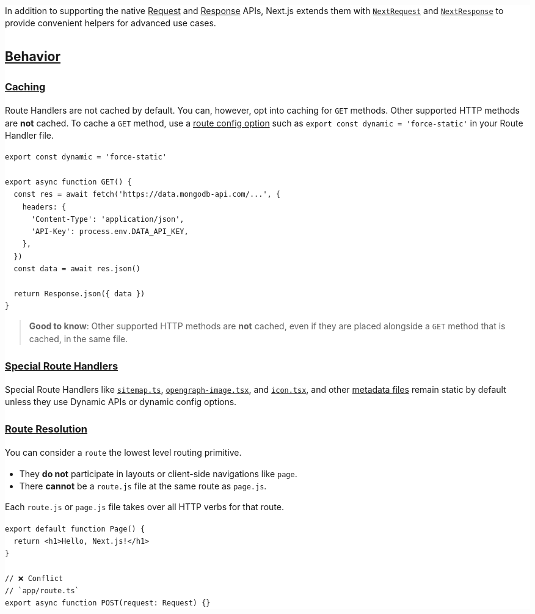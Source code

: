 In addition to supporting the native [Request](https://developer.mozilla.org/docs/Web/API/Request) and [Response](https://developer.mozilla.org/docs/Web/API/Response) APIs, Next.js extends them with [`NextRequest`](/docs/app/api-reference/functions/next-request) and [`NextResponse`](/docs/app/api-reference/functions/next-response) to provide convenient helpers for advanced use cases.

## [Behavior](#behavior)

### [Caching](#caching)

Route Handlers are not cached by default. You can, however, opt into caching for `GET` methods. Other supported HTTP methods are **not** cached. To cache a `GET` method, use a [route config option](about:/docs/app/api-reference/file-conventions/route-segment-config#dynamic) such as `export const dynamic = 'force-static'` in your Route Handler file.

    export const dynamic = 'force-static'
     
    export async function GET() {
      const res = await fetch('https://data.mongodb-api.com/...', {
        headers: {
          'Content-Type': 'application/json',
          'API-Key': process.env.DATA_API_KEY,
        },
      })
      const data = await res.json()
     
      return Response.json({ data })
    }

> **Good to know**: Other supported HTTP methods are **not** cached, even if they are placed alongside a `GET` method that is cached, in the same file.

### [Special Route Handlers](#special-route-handlers)

Special Route Handlers like [`sitemap.ts`](/docs/app/api-reference/file-conventions/metadata/sitemap), [`opengraph-image.tsx`](/docs/app/api-reference/file-conventions/metadata/opengraph-image), and [`icon.tsx`](/docs/app/api-reference/file-conventions/metadata/app-icons), and other [metadata files](/docs/app/api-reference/file-conventions/metadata) remain static by default unless they use Dynamic APIs or dynamic config options.

### [Route Resolution](#route-resolution)

You can consider a `route` the lowest level routing primitive.

*   They **do not** participate in layouts or client-side navigations like `page`.
*   There **cannot** be a `route.js` file at the same route as `page.js`.

Each `route.js` or `page.js` file takes over all HTTP verbs for that route.

    export default function Page() {
      return <h1>Hello, Next.js!</h1>
    }
     
    // ❌ Conflict
    // `app/route.ts`
    export async function POST(request: Request) {}
